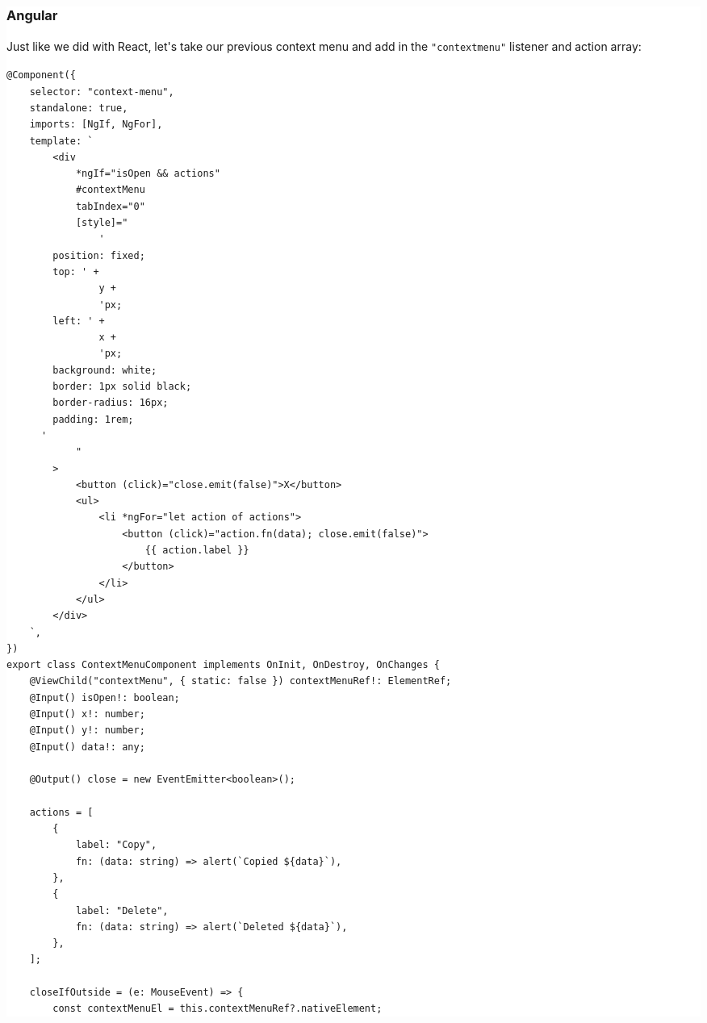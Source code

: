 ### Angular

Just like we did with React, let's take our previous context menu and add in the `"contextmenu"` listener and action array:

```angular-ts {46-55,66-69,73-86}
@Component({
	selector: "context-menu",
	standalone: true,
	imports: [NgIf, NgFor],
	template: `
		<div
			*ngIf="isOpen && actions"
			#contextMenu
			tabIndex="0"
			[style]="
				'
        position: fixed;
        top: ' +
				y +
				'px;
        left: ' +
				x +
				'px;
        background: white;
        border: 1px solid black;
        border-radius: 16px;
        padding: 1rem;
      '
			"
		>
			<button (click)="close.emit(false)">X</button>
			<ul>
				<li *ngFor="let action of actions">
					<button (click)="action.fn(data); close.emit(false)">
						{{ action.label }}
					</button>
				</li>
			</ul>
		</div>
	`,
})
export class ContextMenuComponent implements OnInit, OnDestroy, OnChanges {
	@ViewChild("contextMenu", { static: false }) contextMenuRef!: ElementRef;
	@Input() isOpen!: boolean;
	@Input() x!: number;
	@Input() y!: number;
	@Input() data!: any;

	@Output() close = new EventEmitter<boolean>();

	actions = [
		{
			label: "Copy",
			fn: (data: string) => alert(`Copied ${data}`),
		},
		{
			label: "Delete",
			fn: (data: string) => alert(`Deleted ${data}`),
		},
	];

	closeIfOutside = (e: MouseEvent) => {
		const contextMenuEl = this.contextMenuRef?.nativeElement;
```